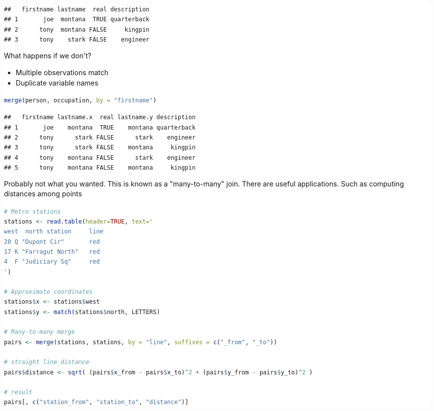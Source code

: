     ##   firstname lastname  real description
    ## 1       joe  montana  TRUE quarterback
    ## 2      tony  montana FALSE     kingpin
    ## 3      tony    stark FALSE    engineer

What happens if we don't?

-   Multiple observations match
-   Duplicate variable names

``` r
merge(person, occupation, by = "firstname") 
```

    ##   firstname lastname.x  real lastname.y description
    ## 1       joe    montana  TRUE    montana quarterback
    ## 2      tony      stark FALSE      stark    engineer
    ## 3      tony      stark FALSE    montana     kingpin
    ## 4      tony    montana FALSE      stark    engineer
    ## 5      tony    montana FALSE    montana     kingpin

Probably not what you wanted. This is known as a "many-to-many" join. There are useful applications. Such as computing distances among points

``` r
# Metro stations
stations <- read.table(header=TRUE, text='
west  north station     line
20 Q "Dupont Cir"       red
17 K "Farragut North"   red
4  F "Judiciary Sq"     red
')

# Approximate coordinates
stations$x <- stations$west
stations$y <- match(stations$north, LETTERS)

# Many-to-many merge
pairs <- merge(stations, stations, by = "line", suffixes = c("_from", "_to")) 

# straight line distance
pairs$distance <- sqrt( (pairs$x_from - pairs$x_to)^2 + (pairs$y_from - pairs$y_to)^2 )

# result
pairs[, c("station_from", "station_to", "distance")]
```
